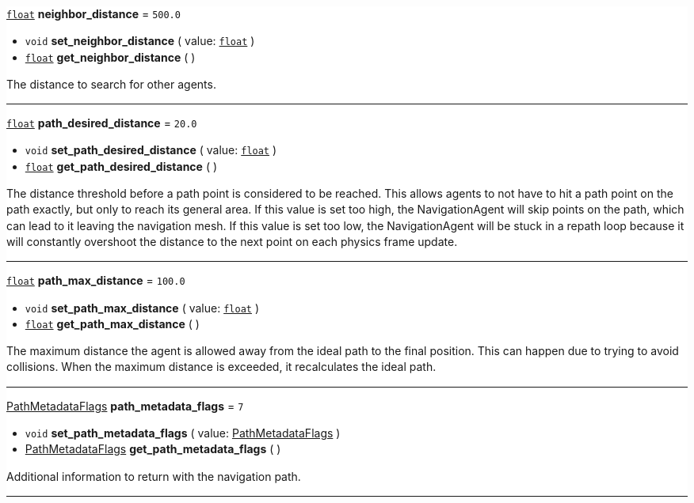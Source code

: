 
<div id="_class_navigationagent2d_property_neighbor_distance"></div>

[`float`](class_float.md) **neighbor_distance** = ``500.0`` <div id="class_navigationagent2d_property_neighbor_distance"></div>

- `void` **set_neighbor_distance** ( value: [`float`](class_float.md) )
- [`float`](class_float.md) **get_neighbor_distance** ( )

The distance to search for other agents.



---

<div id="_class_navigationagent2d_property_path_desired_distance"></div>

[`float`](class_float.md) **path_desired_distance** = ``20.0`` <div id="class_navigationagent2d_property_path_desired_distance"></div>

- `void` **set_path_desired_distance** ( value: [`float`](class_float.md) )
- [`float`](class_float.md) **get_path_desired_distance** ( )

The distance threshold before a path point is considered to be reached. This allows agents to not have to hit a path point on the path exactly, but only to reach its general area. If this value is set too high, the NavigationAgent will skip points on the path, which can lead to it leaving the navigation mesh. If this value is set too low, the NavigationAgent will be stuck in a repath loop because it will constantly overshoot the distance to the next point on each physics frame update.



---

<div id="_class_navigationagent2d_property_path_max_distance"></div>

[`float`](class_float.md) **path_max_distance** = ``100.0`` <div id="class_navigationagent2d_property_path_max_distance"></div>

- `void` **set_path_max_distance** ( value: [`float`](class_float.md) )
- [`float`](class_float.md) **get_path_max_distance** ( )

The maximum distance the agent is allowed away from the ideal path to the final position. This can happen due to trying to avoid collisions. When the maximum distance is exceeded, it recalculates the ideal path.



---

<div id="_class_navigationagent2d_property_path_metadata_flags"></div>

[PathMetadataFlags](#enum_navigationpathqueryparameters2d_pathmetadataflags) **path_metadata_flags** = ``7`` <div id="class_navigationagent2d_property_path_metadata_flags"></div>

- `void` **set_path_metadata_flags** ( value: [PathMetadataFlags](#enum_navigationpathqueryparameters2d_pathmetadataflags) )
- [PathMetadataFlags](#enum_navigationpathqueryparameters2d_pathmetadataflags) **get_path_metadata_flags** ( )

Additional information to return with the navigation path.



---